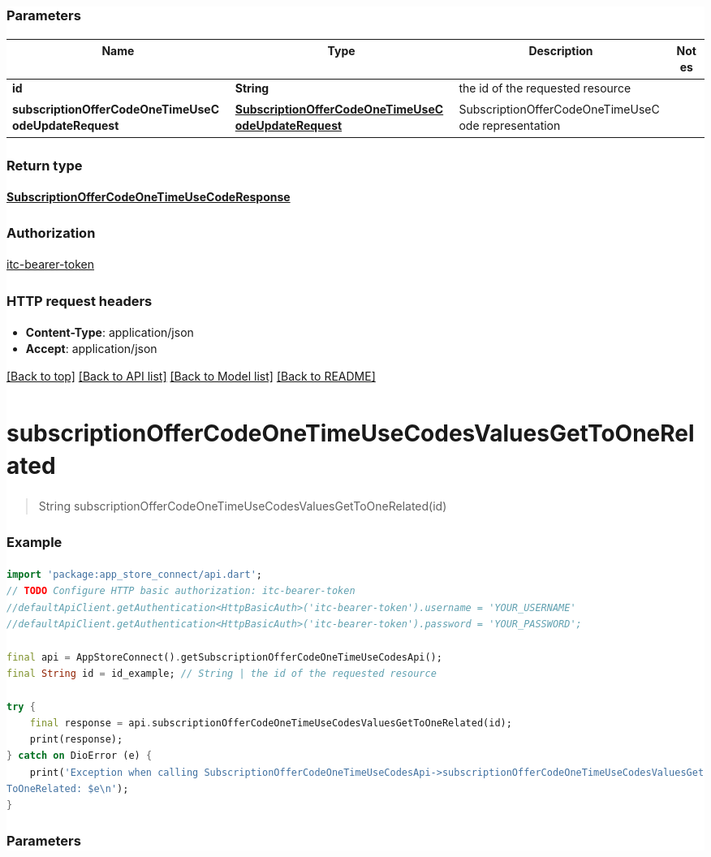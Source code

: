 ### Parameters

Name | Type | Description  | Notes
------------- | ------------- | ------------- | -------------
 **id** | **String**| the id of the requested resource | 
 **subscriptionOfferCodeOneTimeUseCodeUpdateRequest** | [**SubscriptionOfferCodeOneTimeUseCodeUpdateRequest**](SubscriptionOfferCodeOneTimeUseCodeUpdateRequest.md)| SubscriptionOfferCodeOneTimeUseCode representation | 

### Return type

[**SubscriptionOfferCodeOneTimeUseCodeResponse**](SubscriptionOfferCodeOneTimeUseCodeResponse.md)

### Authorization

[itc-bearer-token](../README.md#itc-bearer-token)

### HTTP request headers

 - **Content-Type**: application/json
 - **Accept**: application/json

[[Back to top]](#) [[Back to API list]](../README.md#documentation-for-api-endpoints) [[Back to Model list]](../README.md#documentation-for-models) [[Back to README]](../README.md)

# **subscriptionOfferCodeOneTimeUseCodesValuesGetToOneRelated**
> String subscriptionOfferCodeOneTimeUseCodesValuesGetToOneRelated(id)



### Example
```dart
import 'package:app_store_connect/api.dart';
// TODO Configure HTTP basic authorization: itc-bearer-token
//defaultApiClient.getAuthentication<HttpBasicAuth>('itc-bearer-token').username = 'YOUR_USERNAME'
//defaultApiClient.getAuthentication<HttpBasicAuth>('itc-bearer-token').password = 'YOUR_PASSWORD';

final api = AppStoreConnect().getSubscriptionOfferCodeOneTimeUseCodesApi();
final String id = id_example; // String | the id of the requested resource

try {
    final response = api.subscriptionOfferCodeOneTimeUseCodesValuesGetToOneRelated(id);
    print(response);
} catch on DioError (e) {
    print('Exception when calling SubscriptionOfferCodeOneTimeUseCodesApi->subscriptionOfferCodeOneTimeUseCodesValuesGetToOneRelated: $e\n');
}
```

### Parameters
